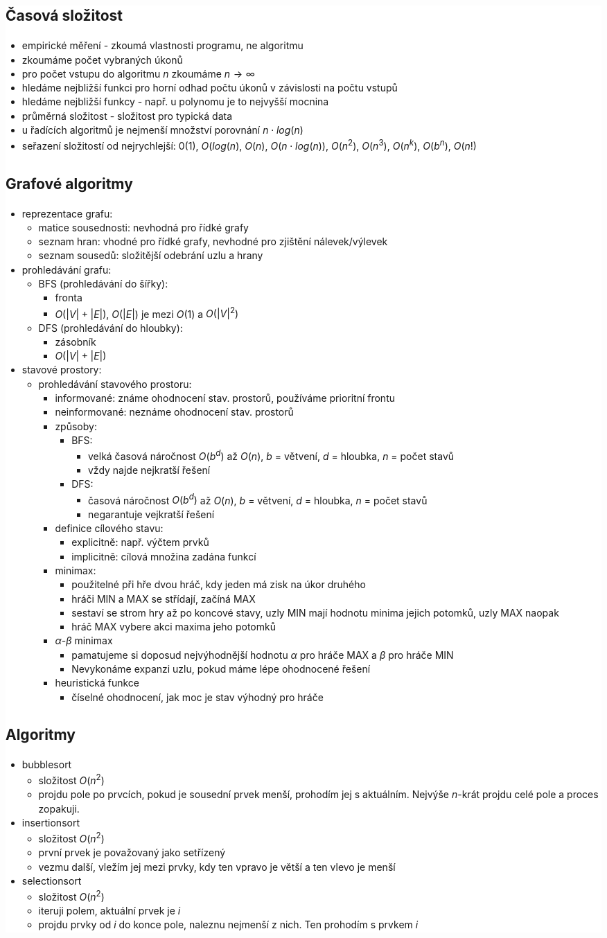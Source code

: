 ## Časová složitost
- empirické měření - zkoumá vlastnosti programu, ne algoritmu
- zkoumáme počet vybraných úkonů
- pro počet vstupu do algoritmu $n$ zkoumáme $n\to\infty$
- hledáme nejbližší funkci pro horní odhad počtu úkonů v závislosti na počtu vstupů
- hledáme nejbližší funkcy - např. u polynomu je to nejvyšší mocnina
- průměrná složitost - složitost pro typická data
- u řadících algoritmů je nejmenší množství porovnání $n\cdot log(n)$ 
- seřazení složitostí od nejrychlejší: $0(1)$, $O(log(n)$, $O(n)$, $O(n\cdot log(n))$, $O(n^2)$, $O(n^3)$, $O(n^k)$, $O(b^n)$, $O(n!)$
## Grafové algoritmy
- reprezentace grafu:
    - matice sousednosti: nevhodná pro řídké grafy
    - seznam hran: vhodné pro řídké grafy, nevhodné pro zjištění nálevek/výlevek
    - seznam sousedů: složitější odebrání uzlu a hrany
- prohledávání grafu:
    - BFS (prohledávání do šířky): 
        - fronta
        - $O(|V|+|E|)$, $O(|E|)$ je mezi $O(1)$ a $O(|V|^2)$
    - DFS (prohledávání do hloubky):
        - zásobník
        - $O(|V|+|E|)$
- stavové prostory:
    - prohledávání stavového prostoru:
        - informované: známe ohodnocení stav. prostorů, používáme prioritní frontu
        - neinformované: neznáme ohodnocení stav. prostorů
        - způsoby:
            - BFS: 
                - velká časová náročnost $O(b^d)$ až $O(n)$, $b$ = větvení, $d$ = hloubka, $n$ = počet stavů
                - vždy najde nejkratší řešení
            - DFS:
                - časová náročnost $O(b^d)$ až $O(n)$, $b$ = větvení, $d$ = hloubka, $n$ = počet stavů
                - negarantuje vejkratší řešení
        - definice cílového stavu:
            - explicitně: např. výčtem prvků
            - implicitně: cílová množina zadána funkcí
        - minimax:
            - použitelné při hře dvou hráč, kdy jeden má zisk na úkor druhého
            - hráči MIN a MAX se střídají, začíná MAX
            - sestaví se strom hry až po koncové stavy, uzly MIN mají hodnotu minima jejich potomků, uzly MAX naopak
            - hráč MAX vybere akci maxima jeho potomků
        - $\alpha$-$\beta$ minimax
            - pamatujeme si doposud nejvýhodnější hodnotu $\alpha$ pro hráče MAX a $\beta$ pro hráče MIN
            - Nevykonáme expanzi uzlu, pokud máme lépe ohodnocené řešení
        - heuristická funkce
            - číselné ohodnocení, jak moc je stav výhodný pro hráče
## Algoritmy
- bubblesort
    - složitost $O(n^2)$
    - projdu pole po prvcích, pokud je sousední prvek menší, prohodím jej s aktuálním. Nejvýše $n$-krát projdu celé pole a proces zopakuji.
- insertionsort
    - složitost $O(n^2)$
    - první prvek je považovaný jako setřízený
    - vezmu další, vležím jej mezi prvky, kdy ten vpravo je větší a ten vlevo je menší
- selectionsort
    - složitost $O(n^2)$
    - iteruji polem, aktuální prvek je $i$
    - projdu prvky od $i$ do konce pole, naleznu nejmenší z nich. Ten prohodím s prvkem $i$